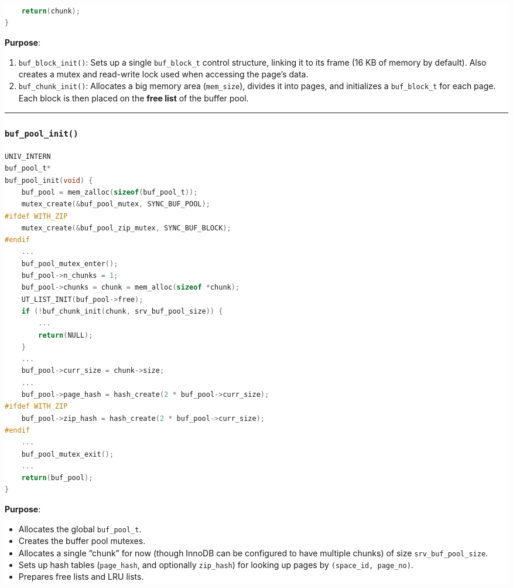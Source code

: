 ```c
    return(chunk);
}
```
**Purpose**:
1. `buf_block_init()`: Sets up a single `buf_block_t` control structure, linking it to its frame (16 KB of memory by default). Also creates a mutex and read-write lock used when accessing the page’s data.
2. `buf_chunk_init()`: Allocates a big memory area (`mem_size`), divides it into pages, and initializes a `buf_block_t` for each page. Each block is then placed on the **free list** of the buffer pool.

---

### **`buf_pool_init()`**
```c
UNIV_INTERN
buf_pool_t*
buf_pool_init(void) {
    buf_pool = mem_zalloc(sizeof(buf_pool_t));
    mutex_create(&buf_pool_mutex, SYNC_BUF_POOL);
#ifdef WITH_ZIP
    mutex_create(&buf_pool_zip_mutex, SYNC_BUF_BLOCK);
#endif
    ...
    buf_pool_mutex_enter();
    buf_pool->n_chunks = 1;
    buf_pool->chunks = chunk = mem_alloc(sizeof *chunk);
    UT_LIST_INIT(buf_pool->free);
    if (!buf_chunk_init(chunk, srv_buf_pool_size)) {
        ...
        return(NULL);
    }
    ...
    buf_pool->curr_size = chunk->size;
    ...
    buf_pool->page_hash = hash_create(2 * buf_pool->curr_size);
#ifdef WITH_ZIP
    buf_pool->zip_hash = hash_create(2 * buf_pool->curr_size);
#endif
    ...
    buf_pool_mutex_exit();
    ...
    return(buf_pool);
}
```
**Purpose**:
- Allocates the global `buf_pool_t`.
- Creates the buffer pool mutexes.
- Allocates a single “chunk” for now (though InnoDB can be configured to have multiple chunks) of size `srv_buf_pool_size`.
- Sets up hash tables (`page_hash`, and optionally `zip_hash`) for looking up pages by `(space_id, page_no)`.
- Prepares free lists and LRU lists.

